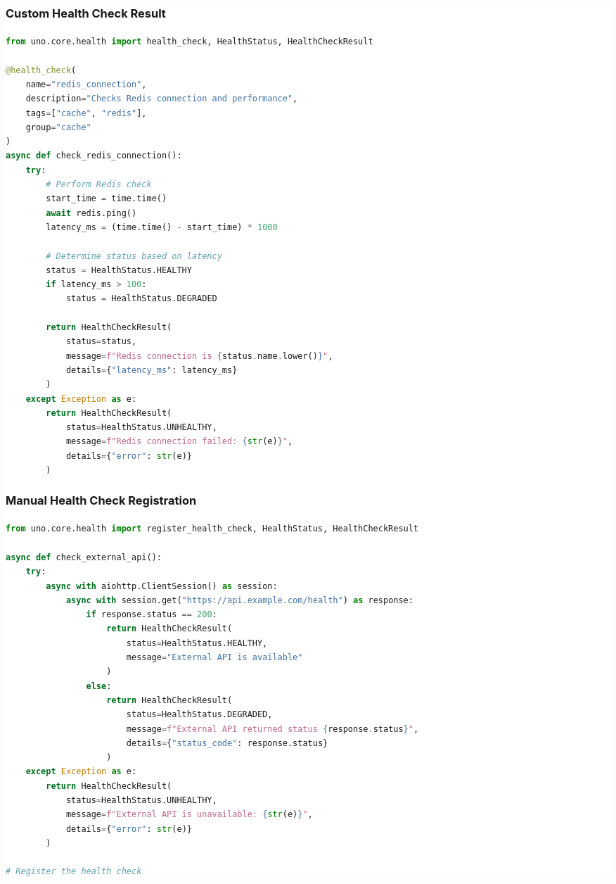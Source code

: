 ### Custom Health Check Result

```python
from uno.core.health import health_check, HealthStatus, HealthCheckResult

@health_check(
    name="redis_connection",
    description="Checks Redis connection and performance",
    tags=["cache", "redis"],
    group="cache"
)
async def check_redis_connection():
    try:
        # Perform Redis check
        start_time = time.time()
        await redis.ping()
        latency_ms = (time.time() - start_time) * 1000
        
        # Determine status based on latency
        status = HealthStatus.HEALTHY
        if latency_ms > 100:
            status = HealthStatus.DEGRADED
        
        return HealthCheckResult(
            status=status,
            message=f"Redis connection is {status.name.lower()}",
            details={"latency_ms": latency_ms}
        )
    except Exception as e:
        return HealthCheckResult(
            status=HealthStatus.UNHEALTHY,
            message=f"Redis connection failed: {str(e)}",
            details={"error": str(e)}
        )
```

### Manual Health Check Registration

```python
from uno.core.health import register_health_check, HealthStatus, HealthCheckResult

async def check_external_api():
    try:
        async with aiohttp.ClientSession() as session:
            async with session.get("https://api.example.com/health") as response:
                if response.status == 200:
                    return HealthCheckResult(
                        status=HealthStatus.HEALTHY,
                        message="External API is available"
                    )
                else:
                    return HealthCheckResult(
                        status=HealthStatus.DEGRADED,
                        message=f"External API returned status {response.status}",
                        details={"status_code": response.status}
                    )
    except Exception as e:
        return HealthCheckResult(
            status=HealthStatus.UNHEALTHY,
            message=f"External API is unavailable: {str(e)}",
            details={"error": str(e)}
        )

# Register the health check
```